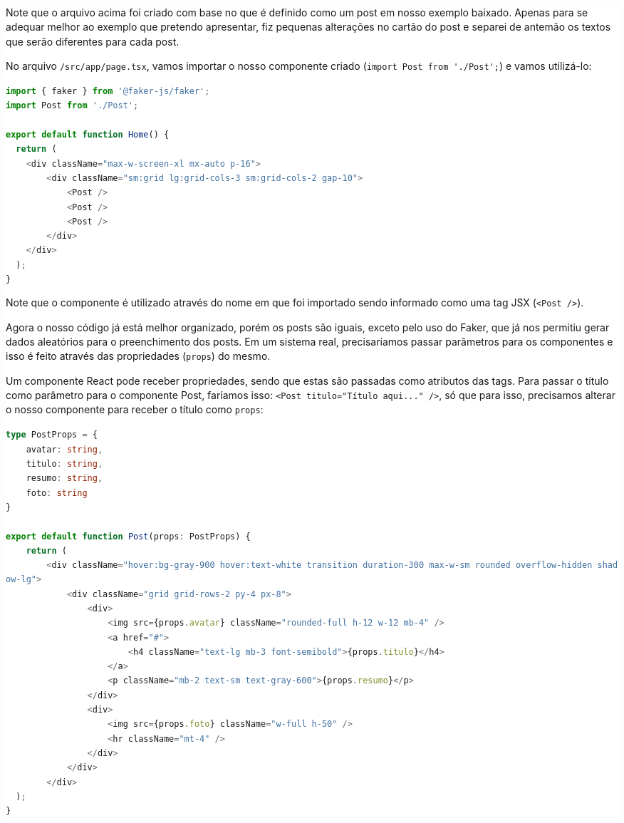 Note que o arquivo acima foi criado com base no que é definido como um post em nosso exemplo baixado. Apenas para se adequar melhor ao exemplo que pretendo apresentar, fiz pequenas alterações no cartão do post e separei de antemão os textos que serão diferentes para cada post.

No arquivo `/src/app/page.tsx`, vamos importar o nosso componente criado (`import Post from './Post';`) e vamos utilizá-lo:

```ts
import { faker } from '@faker-js/faker';
import Post from './Post';

export default function Home() {
  return (
    <div className="max-w-screen-xl mx-auto p-16">
        <div className="sm:grid lg:grid-cols-3 sm:grid-cols-2 gap-10">
            <Post />
            <Post />
            <Post />
        </div>
    </div>
  );
}
```

Note que o componente é utilizado através do nome em que foi importado sendo informado como uma tag JSX (`<Post />`).

Agora o nosso código já está melhor organizado, porém os posts são iguais, exceto pelo uso do Faker, que já nos permitiu gerar dados aleatórios para o preenchimento dos posts. Em um sistema real, precisaríamos passar parâmetros para os componentes e isso é feito através das propriedades (`props`) do mesmo.

Um componente React pode receber propriedades, sendo que estas são passadas como atributos das tags. Para passar o título como parâmetro para o componente Post, faríamos isso: `<Post titulo="Título aqui..." />`, só que para isso, precisamos alterar o nosso componente para receber o título como `props`:

```ts
type PostProps = {
    avatar: string,
    titulo: string,
    resumo: string,
    foto: string
}

export default function Post(props: PostProps) {
    return (
        <div className="hover:bg-gray-900 hover:text-white transition duration-300 max-w-sm rounded overflow-hidden shadow-lg">
            <div className="grid grid-rows-2 py-4 px-8">
                <div>
                    <img src={props.avatar} className="rounded-full h-12 w-12 mb-4" />
                    <a href="#">
                        <h4 className="text-lg mb-3 font-semibold">{props.titulo}</h4>
                    </a>
                    <p className="mb-2 text-sm text-gray-600">{props.resumo}</p>
                </div>
                <div>
                    <img src={props.foto} className="w-full h-50" />
                    <hr className="mt-4" />
                </div>
            </div>
        </div>
  );
}
```
